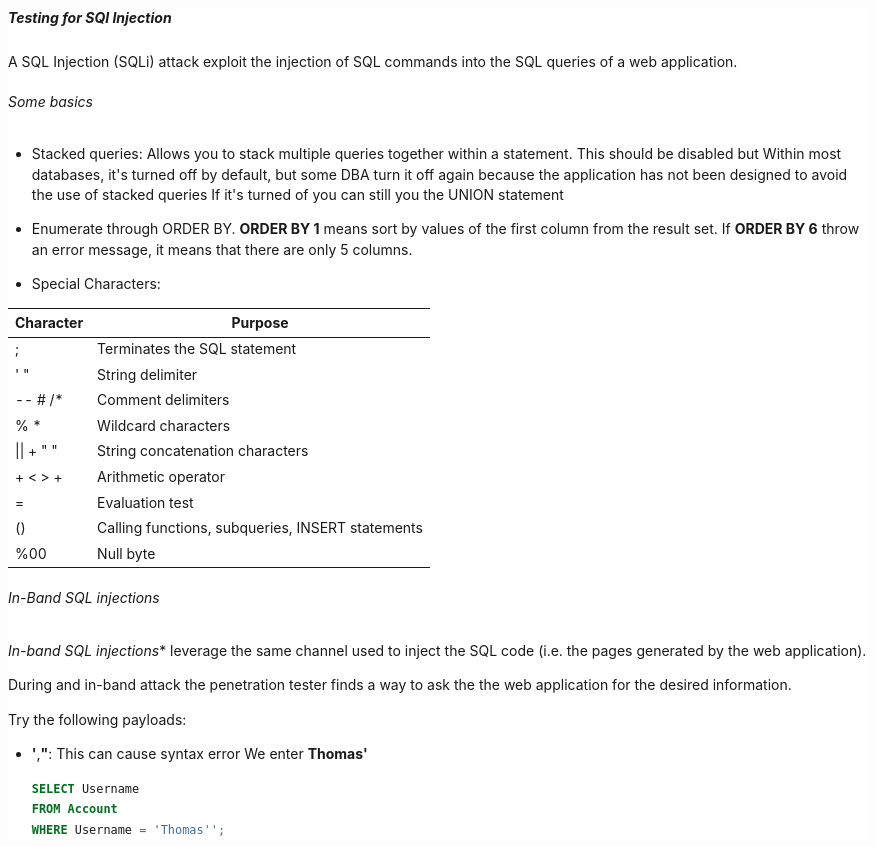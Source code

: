 ##### Testing for SQI Injection

A SQL Injection (SQLi) attack exploit the injection of SQL commands into the SQL queries of a web application.

###### Some basics

- Stacked queries: Allows you to stack multiple queries together within a statement.
  This should be disabled but
  Within most databases, it's turned off by default, but some DBA turn it off again because the application has not been designed to avoid the use of stacked queries 
  If it's turned of you can still you the UNION statement

- Enumerate through ORDER BY.
  **ORDER BY 1** means sort by values of the first column from the result set.
  If **ORDER BY 6** throw an error message, it means that there are only 5 columns.

- Special Characters:

|Character|Purpose|
|-|-|
|;|Terminates the SQL statement|
|' "|String delimiter|
|-- # /*|Comment delimiters|
|% *|Wildcard characters|
|\|\| + " "| String concatenation characters|
| + < > + | Arithmetic operator|
|=|Evaluation test
|()| Calling functions, subqueries, INSERT statements|
|%00|Null byte|

###### In-Band SQL injections

*In-band SQL injections** leverage the same channel used to inject the SQL code (i.e. the pages generated by the web application).

During and in-band attack the penetration tester finds a way to ask the the web application for the desired information.

Try the following payloads:

- **'**,**"**: This can cause syntax error
  We enter **Thomas'**

  ```sql
  SELECT Username 
  FROM Account 
  WHERE Username = 'Thomas'';
  ```
